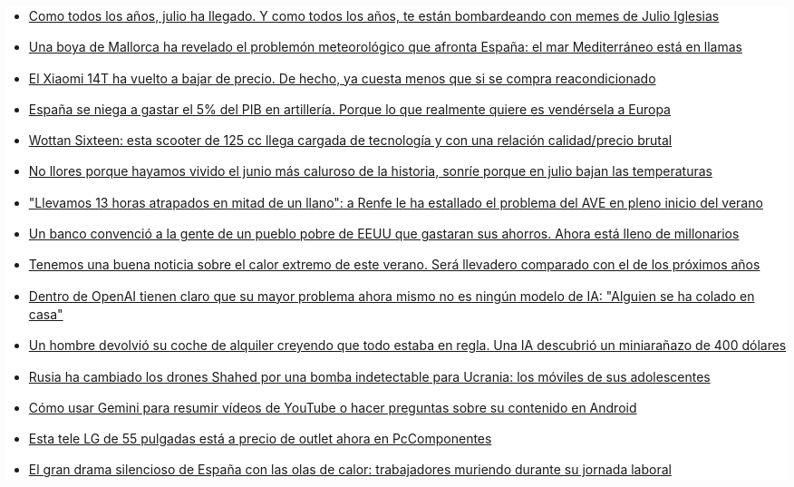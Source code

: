 - [Como todos los años, julio ha llegado. Y como todos los años, te están bombardeando con memes de Julio Iglesias](https://www.xataka.com/magnet/como-todos-anos-julio-ha-llegado-como-todos-anos-te-estan-bombardeando-memes-julio-iglesias)

- [Una boya de Mallorca ha revelado el problemón meteorológico que afronta España: el mar Mediterráneo está en llamas](https://www.xataka.com/ecologia-y-naturaleza/boya-mallorca-ha-revelado-problemon-meteorologico-que-afronta-espana-mar-mediterraneo-esta-llamas)

- [El Xiaomi 14T ha vuelto a bajar de precio. De hecho, ya cuesta menos que si se compra reacondicionado](https://www.xataka.com/seleccion/xiaomi-14t-ha-vuelto-a-bajar-precio-hecho-cuesta-que-se-compra-reacondicionado)

- [España se niega a gastar el 5% del PIB en artillería. Porque lo que realmente quiere es vendérsela a Europa](https://www.xataka.com/magnet/gran-paradoja-espana-ser-pacifista-convertir-empresa-nacional-lider-rearme-europa)

- [Wottan Sixteen: esta scooter de 125 cc llega cargada de tecnología y con una relación calidad/precio brutal](https://www.xataka.com/movilidad/wottan-sixteen-caracteristicas-precio-ficha-tecnica)

- [No llores porque hayamos vivido el junio más caluroso de la historia, sonríe porque en julio bajan las temperaturas](https://www.xataka.com/ecologia-y-naturaleza/junio-caluroso-historia-espana-hay-minimo-rayo-luz-horizonte-vaguadas)

- [&#34;Llevamos 13 horas atrapados en mitad de un llano&#34;: a Renfe le ha estallado el problema del AVE en pleno inicio del verano](https://www.xataka.com/movilidad/pleno-inicio-viajes-vacaciones-espana-se-ha-encontrado-viejo-conocido-caos-ferroviario)

- [Un banco convenció a la gente de un pueblo pobre de EEUU que gastaran sus ahorros. Ahora está lleno de millonarios](https://www.xataka.com/magnet/banco-convencio-a-gente-pueblo-pobre-eeuu-que-gastaran-sus-ahorros-ahora-esta-lleno-millonarios)

- [Tenemos una buena noticia sobre el calor extremo de este verano. Será llevadero comparado con el de los próximos años](https://www.xataka.com/ecologia-y-naturaleza/no-eres-tu-hace-calor-que-nunca-porque-planeta-se-esta-calentando-problema-que-hace-cada-vez-rapido)

- [Dentro de OpenAI tienen claro que su mayor problema ahora mismo no es ningún modelo de IA: &#34;Alguien se ha colado en casa&#34;](https://www.xataka.com/robotica-e-ia/meta-se-ha-quedado-rezagada-carrera-ia-asi-que-esta-robandole-ingenieros-a-openai)

- [Un hombre devolvió su coche de alquiler creyendo que todo estaba en regla. Una IA descubrió un miniarañazo de 400 dólares](https://www.xataka.com/movilidad/devolvio-su-coche-alquiler-se-encontro-factura-extra-400-dolares-motivo-ia-cazo-aranazo-diminuto)

- [Rusia ha cambiado los drones Shahed por una bomba indetectable para Ucrania: los móviles de sus adolescentes](https://www.xataka.com/magnet/rusia-esta-utilizando-tactica-precedentes-para-dinamitar-ucrania-telegram-adolescentes-ucranianos)

- [Cómo usar Gemini para resumir vídeos de YouTube o hacer preguntas sobre su contenido en Android](https://www.xataka.com/basics/como-usar-gemini-para-resumir-videos-youtube-hacer-preguntas-su-contenido-android)

- [Esta tele LG de 55 pulgadas está a precio de outlet ahora en PcComponentes](https://www.xataka.com/seleccion/esta-tele-lg-55-pulgadas-esta-a-precio-outlet-ahora-pccomponentes)

- [El gran drama silencioso de España con las olas de calor: trabajadores muriendo durante su jornada laboral](https://www.xataka.com/legislacion-y-derechos/espana-ha-pasado-su-primera-ola-calor-ano-se-ha-cobrado-cinco-vidas-trabajo-no-adoptar-medidas-prevencion)
